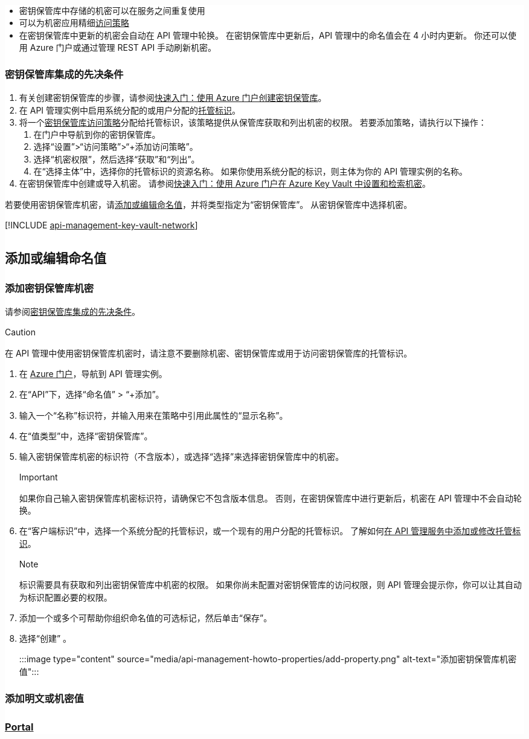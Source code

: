* 密钥保管库中存储的机密可以在服务之间重复使用
* 可以为机密应用精细[访问策略](../key-vault/general/secure-your-key-vault.md#data-plane-and-access-policies)
* 在密钥保管库中更新的机密会自动在 API 管理中轮换。 在密钥保管库中更新后，API 管理中的命名值会在 4 小时内更新。 你还可以使用 Azure 门户或通过管理 REST API 手动刷新机密。

### <a name="prerequisites-for-key-vault-integration"></a>密钥保管库集成的先决条件

1. 有关创建密钥保管库的步骤，请参阅[快速入门：使用 Azure 门户创建密钥保管库](../key-vault/general/quick-create-portal.md)。
1. 在 API 管理实例中启用系统分配的或用户分配的[托管标识](api-management-howto-use-managed-service-identity.md)。
1. 将一个[密钥保管库访问策略](../key-vault/general/assign-access-policy-portal.md)分配给托管标识，该策略提供从保管库获取和列出机密的权限。 若要添加策略，请执行以下操作：
    1. 在门户中导航到你的密钥保管库。
    1. 选择“设置”>“访问策略”>“+添加访问策略”。
    1. 选择“机密权限”，然后选择“获取”和“列出”。 
    1. 在“选择主体”中，选择你的托管标识的资源名称。 如果你使用系统分配的标识，则主体为你的 API 管理实例的名称。
1. 在密钥保管库中创建或导入机密。 请参阅[快速入门：使用 Azure 门户在 Azure Key Vault 中设置和检索机密](../key-vault/secrets/quick-create-portal.md)。

若要使用密钥保管库机密，请[添加或编辑命名值](#add-or-edit-a-named-value)，并将类型指定为“密钥保管库”。 从密钥保管库中选择机密。

[!INCLUDE [api-management-key-vault-network](../../includes/api-management-key-vault-network.md)]

## <a name="add-or-edit-a-named-value"></a>添加或编辑命名值

### <a name="add-a-key-vault-secret"></a>添加密钥保管库机密

请参阅[密钥保管库集成的先决条件](#prerequisites-for-key-vault-integration)。

> [!CAUTION]
> 在 API 管理中使用密钥保管库机密时，请注意不要删除机密、密钥保管库或用于访问密钥保管库的托管标识。

1. 在 [Azure 门户](https://portal.azure.com)，导航到 API 管理实例。
1. 在“API”下，选择“命名值” > “+添加”。 
1. 输入一个“名称”标识符，并输入用来在策略中引用此属性的“显示名称”。
1. 在“值类型”中，选择“密钥保管库”。
1. 输入密钥保管库机密的标识符（不含版本），或选择“选择”来选择密钥保管库中的机密。
    > [!IMPORTANT]
    > 如果你自己输入密钥保管库机密标识符，请确保它不包含版本信息。 否则，在密钥保管库中进行更新后，机密在 API 管理中不会自动轮换。
1. 在“客户端标识”中，选择一个系统分配的托管标识，或一个现有的用户分配的托管标识。 了解如何[在 API 管理服务中添加或修改托管标识](api-management-howto-use-managed-service-identity.md)。
    > [!NOTE]
    > 标识需要具有获取和列出密钥保管库中机密的权限。 如果你尚未配置对密钥保管库的访问权限，则 API 管理会提示你，你可以让其自动为标识配置必要的权限。
1. 添加一个或多个可帮助你组织命名值的可选标记，然后单击“保存”。
1. 选择“创建”  。

    :::image type="content" source="media/api-management-howto-properties/add-property.png" alt-text="添加密钥保管库机密值":::

### <a name="add-a-plain-or-secret-value"></a>添加明文或机密值

### <a name="portal"></a>[Portal](#tab/azure-portal)


[api-management-send-results]: ./media/api-management-howto-properties/api-management-send-results.png